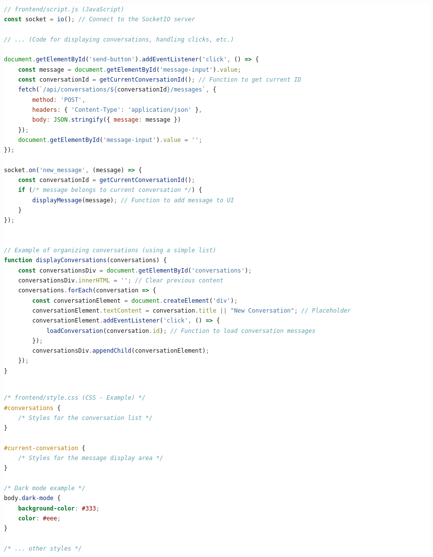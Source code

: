 ```javascript
// frontend/script.js (JavaScript)
const socket = io(); // Connect to the SocketIO server

// ... (Code for displaying conversations, handling clicks, etc.)

document.getElementById('send-button').addEventListener('click', () => {
    const message = document.getElementById('message-input').value;
    const conversationId = getCurrentConversationId(); // Function to get current ID
    fetch(`/api/conversations/${conversationId}/messages`, {
        method: 'POST',
        headers: { 'Content-Type': 'application/json' },
        body: JSON.stringify({ message: message })
    });
    document.getElementById('message-input').value = '';
});

socket.on('new_message', (message) => {
    const conversationId = getCurrentConversationId();
    if (/* message belongs to current conversation */) {
        displayMessage(message); // Function to add message to UI
    }
});


// Example of organizing conversations (using a simple list)
function displayConversations(conversations) {
    const conversationsDiv = document.getElementById('conversations');
    conversationsDiv.innerHTML = ''; // Clear previous content
    conversations.forEach(conversation => {
        const conversationElement = document.createElement('div');
        conversationElement.textContent = conversation.title || "New Conversation"; // Placeholder
        conversationElement.addEventListener('click', () => {
            loadConversation(conversation.id); // Function to load conversation messages
        });
        conversationsDiv.appendChild(conversationElement);
    });
}



```

```css
/* frontend/style.css (CSS - Example) */
#conversations {
    /* Styles for the conversation list */
}

#current-conversation {
    /* Styles for the message display area */
}

/* Dark mode example */
body.dark-mode {
    background-color: #333;
    color: #eee;
}

/* ... other styles */

```
